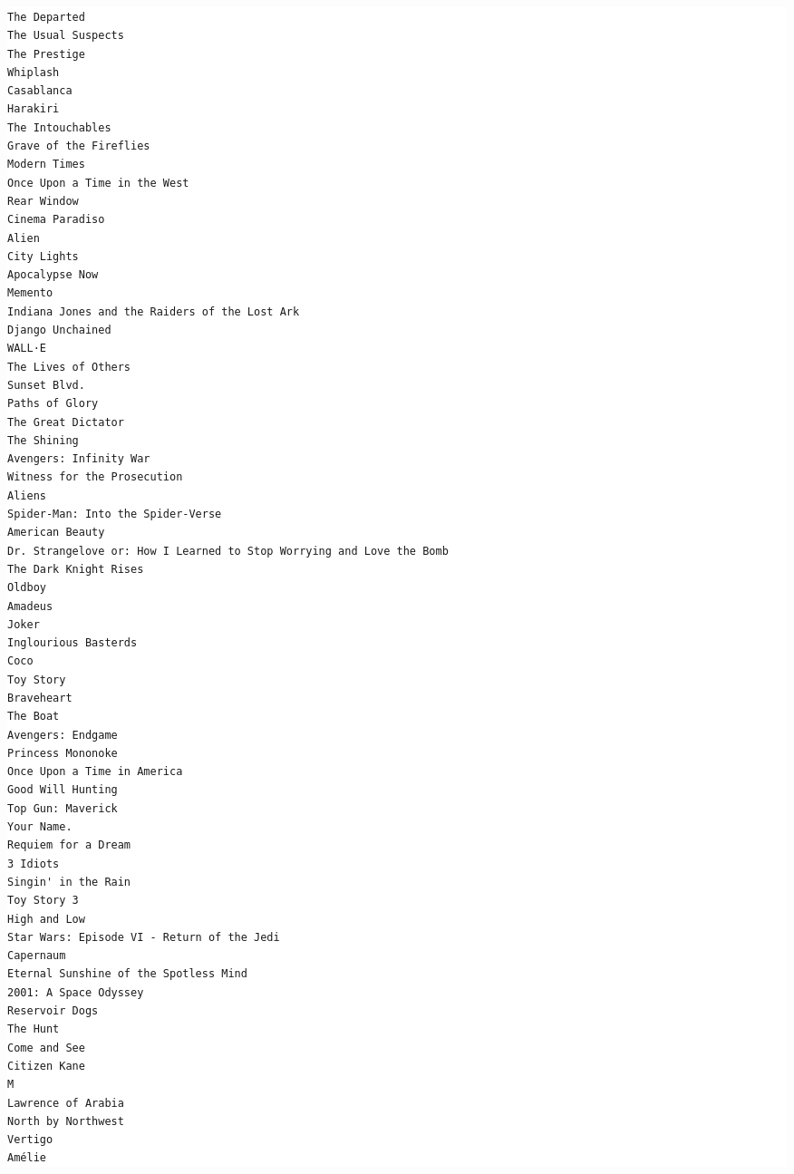 ```
The Departed
The Usual Suspects
The Prestige
Whiplash
Casablanca
Harakiri
The Intouchables
Grave of the Fireflies
Modern Times
Once Upon a Time in the West
Rear Window
Cinema Paradiso
Alien
City Lights
Apocalypse Now
Memento
Indiana Jones and the Raiders of the Lost Ark
Django Unchained
WALL·E
The Lives of Others
Sunset Blvd.
Paths of Glory
The Great Dictator
The Shining
Avengers: Infinity War
Witness for the Prosecution
Aliens
Spider-Man: Into the Spider-Verse
American Beauty
Dr. Strangelove or: How I Learned to Stop Worrying and Love the Bomb
The Dark Knight Rises
Oldboy
Amadeus
Joker
Inglourious Basterds
Coco
Toy Story
Braveheart
The Boat
Avengers: Endgame
Princess Mononoke
Once Upon a Time in America
Good Will Hunting
Top Gun: Maverick
Your Name.
Requiem for a Dream
3 Idiots
Singin' in the Rain
Toy Story 3
High and Low
Star Wars: Episode VI - Return of the Jedi
Capernaum
Eternal Sunshine of the Spotless Mind
2001: A Space Odyssey
Reservoir Dogs
The Hunt
Come and See
Citizen Kane
M
Lawrence of Arabia
North by Northwest
Vertigo
Amélie
```